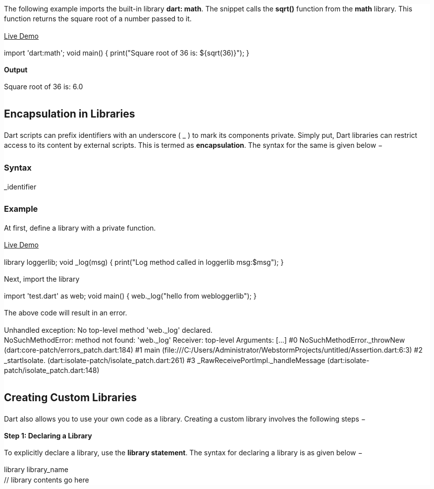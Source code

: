 The following example imports the built-in library **dart: math**. The snippet calls the **sqrt()** function from the **math** library. This function returns the square root of a number passed to it.

[Live Demo](http://tpcg.io/kCFera)

import 'dart:math'; void main() { print("Square root of 36 is: ${sqrt(36)}"); }

**Output**

Square root of 36 is: 6.0

## Encapsulation in Libraries

Dart scripts can prefix identifiers with an underscore ( \_ ) to mark its components private. Simply put, Dart libraries can restrict access to its content by external scripts. This is termed as **encapsulation**. The syntax for the same is given below −

### Syntax

\_identifier

### Example

At first, define a library with a private function.

[Live Demo](http://tpcg.io/YVC6yG)

library loggerlib; void \_log(msg) { print("Log method called in loggerlib msg:$msg"); } 

Next, import the library

import 'test.dart' as web; void main() { web.\_log("hello from webloggerlib"); } 

The above code will result in an error.

Unhandled exception: 
No top-level method 'web.\_log' declared.  
NoSuchMethodError: method not found: 'web.\_log' 
Receiver: top-level 
Arguments: \[...\] 
#0 NoSuchMethodError.\_throwNew (dart:core-patch/errors\_patch.dart:184) 
#1 main (file:///C:/Users/Administrator/WebstormProjects/untitled/Assertion.dart:6:3) 
#2 \_startIsolate.<anonymous closure> (dart:isolate-patch/isolate\_patch.dart:261) 
#3 \_RawReceivePortImpl.\_handleMessage (dart:isolate-patch/isolate\_patch.dart:148)

## Creating Custom Libraries

Dart also allows you to use your own code as a library. Creating a custom library involves the following steps −

**Step 1: Declaring a Library**

To explicitly declare a library, use the **library statement**. The syntax for declaring a library is as given below −

library library\_name  
// library contents go here 
